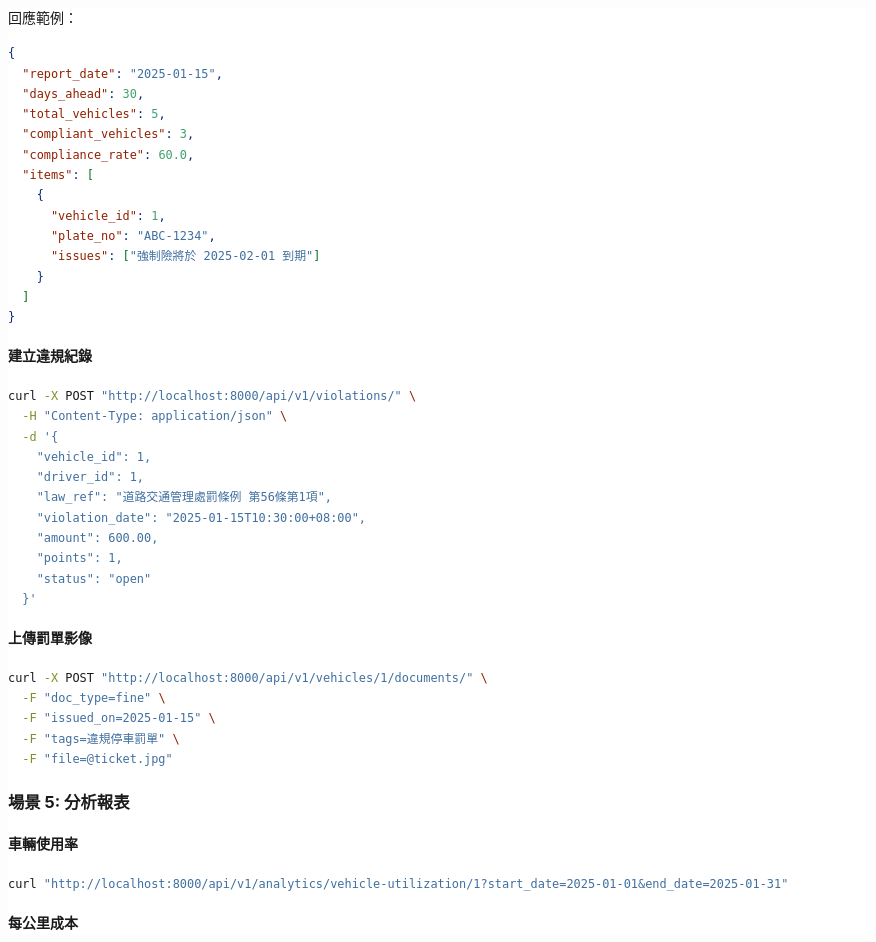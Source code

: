 回應範例：
```json
{
  "report_date": "2025-01-15",
  "days_ahead": 30,
  "total_vehicles": 5,
  "compliant_vehicles": 3,
  "compliance_rate": 60.0,
  "items": [
    {
      "vehicle_id": 1,
      "plate_no": "ABC-1234",
      "issues": ["強制險將於 2025-02-01 到期"]
    }
  ]
}
```

#### 建立違規紀錄

```bash
curl -X POST "http://localhost:8000/api/v1/violations/" \
  -H "Content-Type: application/json" \
  -d '{
    "vehicle_id": 1,
    "driver_id": 1,
    "law_ref": "道路交通管理處罰條例 第56條第1項",
    "violation_date": "2025-01-15T10:30:00+08:00",
    "amount": 600.00,
    "points": 1,
    "status": "open"
  }'
```

#### 上傳罰單影像

```bash
curl -X POST "http://localhost:8000/api/v1/vehicles/1/documents/" \
  -F "doc_type=fine" \
  -F "issued_on=2025-01-15" \
  -F "tags=違規停車罰單" \
  -F "file=@ticket.jpg"
```

### 場景 5: 分析報表

#### 車輛使用率

```bash
curl "http://localhost:8000/api/v1/analytics/vehicle-utilization/1?start_date=2025-01-01&end_date=2025-01-31"
```

#### 每公里成本
